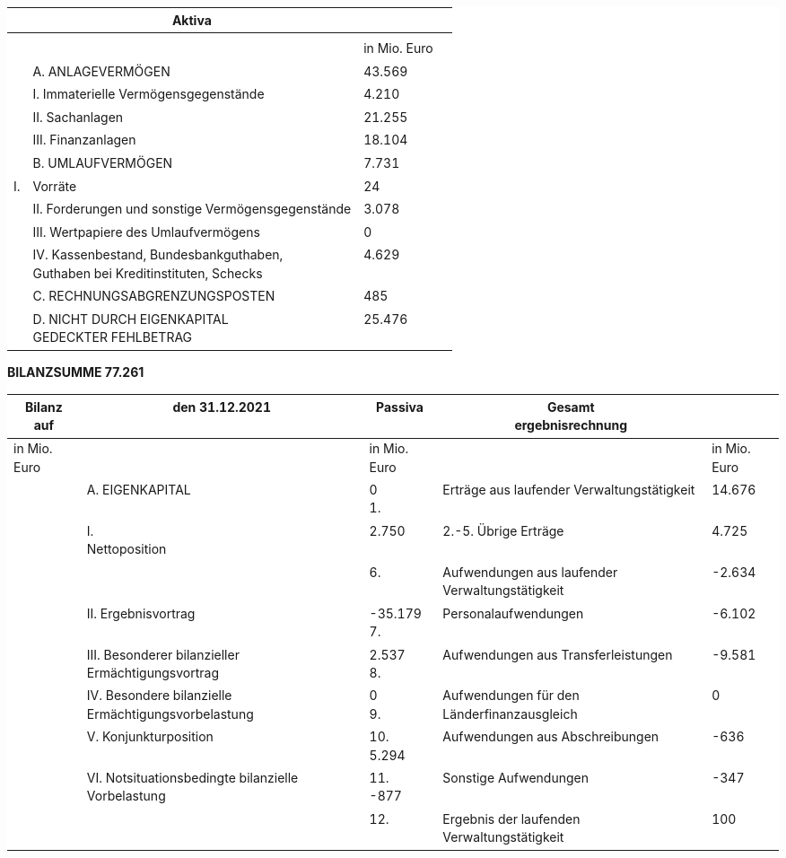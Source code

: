 |    | Aktiva                                                                           |              |  |
|----|----------------------------------------------------------------------------------|--------------|--|
|    |                                                                                  |              |  |
|    |                                                                                  | in Mio. Euro |  |
|    | A. ANLAGEVERMÖGEN                                                                | 43.569       |  |
|    | I. Immaterielle Vermögensgegenstände                                             | 4.210        |  |
|    | II. Sachanlagen                                                                  | 21.255       |  |
|    | III. Finanzanlagen                                                               | 18.104       |  |
|    | B. UMLAUFVERMÖGEN                                                                | 7.731        |  |
| I. | Vorräte                                                                          | 24           |  |
|    | II. Forderungen und sonstige Vermögensgegenstände                                | 3.078        |  |
|    | III. Wertpapiere des Umlaufvermögens                                             | 0            |  |
|    | IV. Kassenbestand, Bundesbankguthaben,<br>Guthaben bei Kreditinstituten, Schecks | 4.629        |  |
|    | C. RECHNUNGSABGRENZUNGSPOSTEN                                                    | 485          |  |
|    | D. NICHT DURCH EIGENKAPITAL<br>GEDECKTER FEHLBETRAG                              | 25.476       |  |

**BILANZSUMME 77.261**

| Bilanz auf   | den 31.12.2021                                                                             | Passiva       | Gesamt<br>ergebnisrechnung                                                                                                                                                                                        |              |
|--------------|--------------------------------------------------------------------------------------------|---------------|-------------------------------------------------------------------------------------------------------------------------------------------------------------------------------------------------------------------|--------------|
| in Mio. Euro |                                                                                            | in Mio. Euro  |                                                                                                                                                                                                                   | in Mio. Euro |
|              | A. EIGENKAPITAL                                                                            | 0<br>1.       | Erträge aus laufender Verwaltungstätigkeit                                                                                                                                                                        | 14.676       |
|              | I.<br>Nettoposition                                                                        | 2.750         | 2.-5. Übrige Erträge                                                                                                                                                                                              | 4.725        |
|              |                                                                                            | 6.            | Aufwendungen aus laufender Verwaltungstätigkeit                                                                                                                                                                   | -2.634       |
|              | II. Ergebnisvortrag                                                                        | -35.179<br>7. | Personalaufwendungen                                                                                                                                                                                              | -6.102       |
|              | III. Besonderer bilanzieller Ermächtigungsvortrag                                          | 2.537<br>8.   | Aufwendungen aus Transferleistungen                                                                                                                                                                               | -9.581       |
|              | IV. Besondere bilanzielle Ermächtigungsvorbelastung                                        | 0<br>9.       | Aufwendungen für den Länderfinanzausgleich                                                                                                                                                                        | 0            |
|              | V. Konjunkturposition                                                                      | 10.<br>5.294  | Aufwendungen aus Abschreibungen                                                                                                                                                                                   | -636         |
|              | VI. Notsituationsbedingte bilanzielle Vorbelastung                                         | 11.<br>-877   | Sonstige Aufwendungen                                                                                                                                                                                             | -347         |
|              |                                                                                            | 12.           | Ergebnis der laufenden Verwaltungstätigkeit                                                                                                                                                                       | 100          |